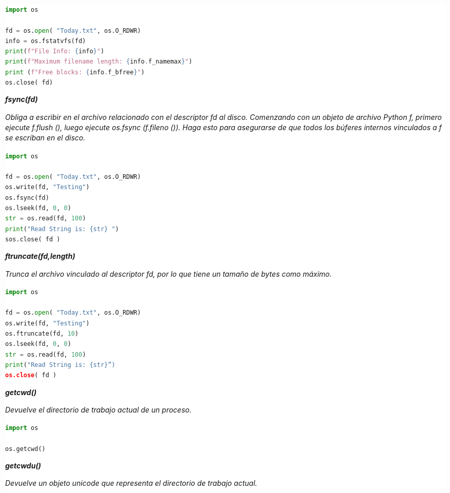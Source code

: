 ```python
import os

fd = os.open( "Today.txt", os.O_RDWR)
info = os.fstatvfs(fd)
print(f"File Info: {info}")
print(f"Maximum filename length: {info.f_namemax}")
print (f"Free blocks: {info.f_bfree}")
os.close( fd)
```

_**fsync(fd)**_

_Obliga a escribir en el archivo relacionado con el descriptor fd al disco. Comenzando con un objeto de archivo Python f, primero ejecute f.flush (), luego ejecute os.fsync (f.fileno ()). Haga esto para asegurarse de que todos los búferes internos vinculados a f se escriban en el disco._

```python
import os

fd = os.open( "Today.txt", os.O_RDWR)
os.write(fd, "Testing")
os.fsync(fd)
os.lseek(fd, 0, 0)
str = os.read(fd, 100)
print("Read String is: {str} ")
sos.close( fd )
```

_**ftruncate(fd,length)**_

_Trunca el archivo vinculado al descriptor fd, por lo que tiene un tamaño de bytes como máximo._

```python
import os

fd = os.open( "Today.txt", os.O_RDWR)
os.write(fd, "Testing")
os.ftruncate(fd, 10)
os.lseek(fd, 0, 0)
str = os.read(fd, 100)
print("Read String is: {str}”)
os.close( fd )
```

_**getcwd()**_

_Devuelve el directorio de trabajo actual de un proceso._

```python
import os

os.getcwd()
```

_**getcwdu()**_

_Devuelve un objeto unicode que representa el directorio de trabajo actual._
